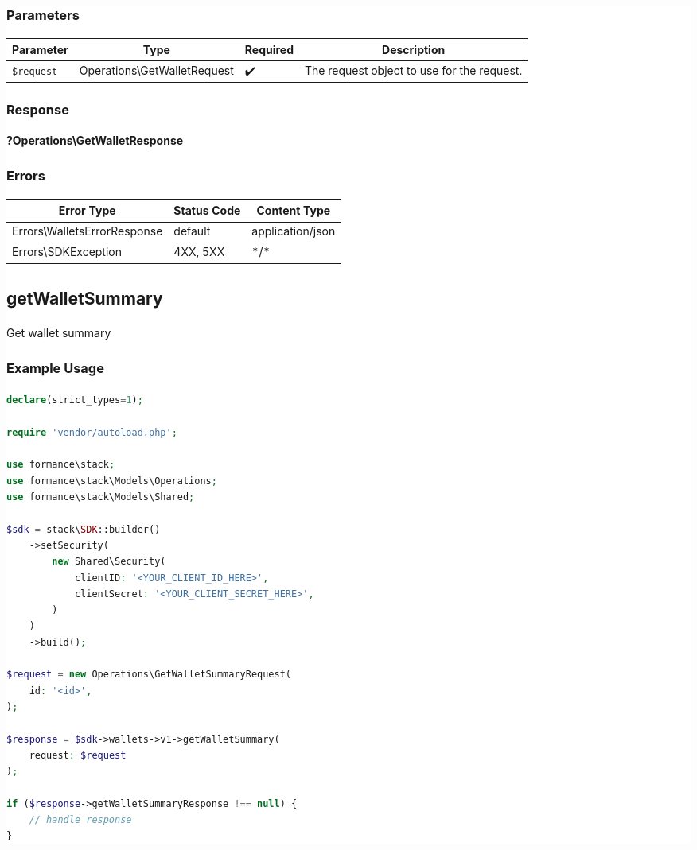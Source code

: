 ### Parameters

| Parameter                                                                  | Type                                                                       | Required                                                                   | Description                                                                |
| -------------------------------------------------------------------------- | -------------------------------------------------------------------------- | -------------------------------------------------------------------------- | -------------------------------------------------------------------------- |
| `$request`                                                                 | [Operations\GetWalletRequest](../../Models/Operations/GetWalletRequest.md) | :heavy_check_mark:                                                         | The request object to use for the request.                                 |

### Response

**[?Operations\GetWalletResponse](../../Models/Operations/GetWalletResponse.md)**

### Errors

| Error Type                  | Status Code                 | Content Type                |
| --------------------------- | --------------------------- | --------------------------- |
| Errors\WalletsErrorResponse | default                     | application/json            |
| Errors\SDKException         | 4XX, 5XX                    | \*/\*                       |

## getWalletSummary

Get wallet summary

### Example Usage


```php
declare(strict_types=1);

require 'vendor/autoload.php';

use formance\stack;
use formance\stack\Models\Operations;
use formance\stack\Models\Shared;

$sdk = stack\SDK::builder()
    ->setSecurity(
        new Shared\Security(
            clientID: '<YOUR_CLIENT_ID_HERE>',
            clientSecret: '<YOUR_CLIENT_SECRET_HERE>',
        )
    )
    ->build();

$request = new Operations\GetWalletSummaryRequest(
    id: '<id>',
);

$response = $sdk->wallets->v1->getWalletSummary(
    request: $request
);

if ($response->getWalletSummaryResponse !== null) {
    // handle response
}
```
